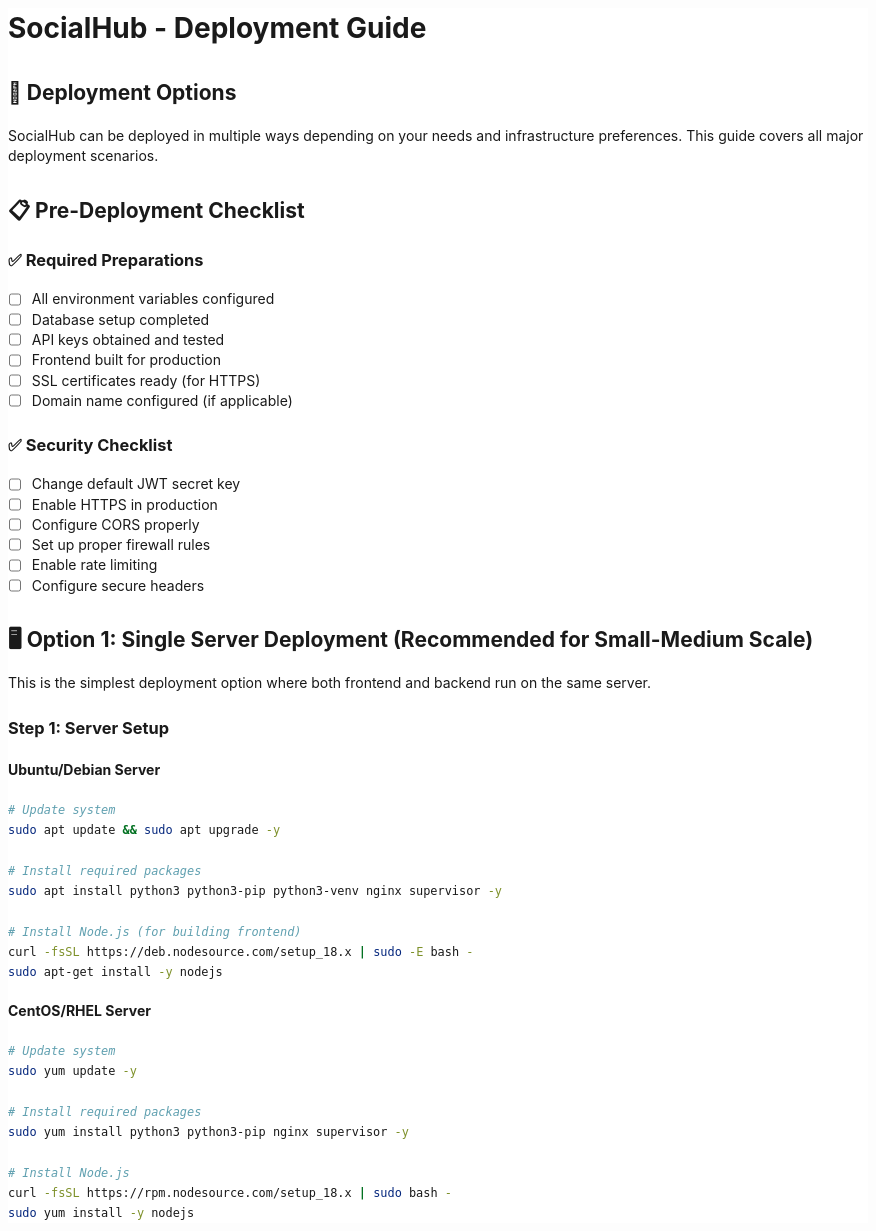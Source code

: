 # SocialHub - Deployment Guide

## 🚀 Deployment Options

SocialHub can be deployed in multiple ways depending on your needs and infrastructure preferences. This guide covers all major deployment scenarios.

## 📋 Pre-Deployment Checklist

### ✅ Required Preparations
- [ ] All environment variables configured
- [ ] Database setup completed
- [ ] API keys obtained and tested
- [ ] Frontend built for production
- [ ] SSL certificates ready (for HTTPS)
- [ ] Domain name configured (if applicable)

### ✅ Security Checklist
- [ ] Change default JWT secret key
- [ ] Enable HTTPS in production
- [ ] Configure CORS properly
- [ ] Set up proper firewall rules
- [ ] Enable rate limiting
- [ ] Configure secure headers

## 🖥 Option 1: Single Server Deployment (Recommended for Small-Medium Scale)

This is the simplest deployment option where both frontend and backend run on the same server.

### Step 1: Server Setup

#### Ubuntu/Debian Server
```bash
# Update system
sudo apt update && sudo apt upgrade -y

# Install required packages
sudo apt install python3 python3-pip python3-venv nginx supervisor -y

# Install Node.js (for building frontend)
curl -fsSL https://deb.nodesource.com/setup_18.x | sudo -E bash -
sudo apt-get install -y nodejs
```

#### CentOS/RHEL Server
```bash
# Update system
sudo yum update -y

# Install required packages
sudo yum install python3 python3-pip nginx supervisor -y

# Install Node.js
curl -fsSL https://rpm.nodesource.com/setup_18.x | sudo bash -
sudo yum install -y nodejs
```
